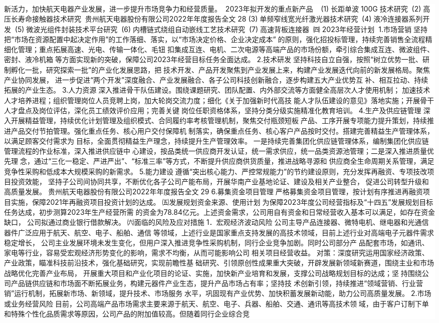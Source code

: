 新活力，加快航天电器产业发展，进一步提升市场竞争力和经营质量。 
2023年拟开发的重点新产品
   (1) 长距单波 100G 技术研究 
(2) 高压长寿命接触器技术研究 
贵州航天电器股份有限公司2022年年度报告全文
28
(3) 单频窄线宽光纤激光器技术研究 
(4) 液冷连接器系列开发 
(5) 微波光组件封装技术平台研究 
(6) 内槽链式绕组自动嵌线工艺技术研究 
(7) 高速背板连接器 
㈣ 2023年经营计划 
1.市场营销
坚持把“市场在资源配置中起决定作用”的工作落细、落实，以“市场决定价格、企业决定成本”
的原则，强化招投标管理，持续完善销售全流程精细化管理；重点拓展高速、光电、传输一体化、毛钮
扣集成互连、电机、二次电源等高端产品的市场份额，牵引综合集成互连、微波组件、密封、液冷机箱
等方面实现新的突破，保障公司2023年经营目标任务全面达成。
2.技术研发
坚持科技自立自强，按照“树立优势一批、研制孵化一批，研究探索一批”的产业化发展思路，把
技术开发、产品开发聚焦到产业发展上来，构建产业发展迭代向前的新发展格局。聚焦产业协同发展，
进一步促进“两个开发”深度融合、产业发展融合、各子公司科技创新融合，逐步构建五大产业优势互
补、相互拉动、持续拓展的产业生态。
3.人力资源
深入推进骨干队伍建设。围绕课题研究、团队配置、内外部交流等方面健全高层次人才使用机制；
加速技术人才培养进程；组织管理岗位人员竞聘上岗，加大轮岗交流力度；细化《关于加强新时代高技
能人才队伍建设的意见》落地实施；开展骨干人才盘点及岗位评估，深化员工绩效评价应用；完善关键
岗位任职资格体系，坚持分类分级实施精准化教育培训。
4.生产及供应链管理
深入开展精益管理，持续优化计划管理及组织模式、合同履约率考核管理机制，聚焦交付瓶颈短板
产品、工序开展专项能力提升策划，持续推进产品交付节拍管理。强化重点任务、核心用户交付保障机
制落实，确保重点任务、核心客户产品按时交付。搭建完善精益生产管理体系，以满足顾客交付需求为
目标，全面贯彻精益生产理念，持续提升生产管理效率。
一是持续完善集团化供应链管理体系，编制集团化供应链管理流程的作业标准，深入推进供应链中
心建设，按品类统一供应商开发认证，统一需求供应，统一品类资源池管理；二是深入推进质量优先理
念，通过“三化一稳定、严进严出”、“标准三率”等方式，不断提升供应商供货质量，推进战略寻源和
供应商全生命周期关系管理，满足竞争性采购和低成本大规模采购的新需求。
5.能力建设
遵循“突出核心能力、严控常规能力”的节约建设原则，充分发挥再融资、专项技改项目投资效能，
坚持子公司间协同共享，不断优化各子公司产能布局，开展华南产业基地论证、建设及相关产业整合，
促进公司转型升级和高质量发展。
贵州航天电器股份有限公司2022年年度报告全文
29
6.募集资金项目管理
严格募集资金项目管理，按计划有序推进再融资项目实施，保障2021年再融资项目投资计划的达成。
㈤发展规划资金来源、使用计划
为保障2023年度公司经营指标及“十四五”发展规划目标任务达成，初步测算2023年生产经营所需
的资金为78.84亿元。上述资金需求，公司用自有资金和日常经营收入基本可以满足，如存在资金缺口，
公司拟通过商业银行借款解决。
㈥面临的风险及应对措施
1．宏观经济波动风险
公司主导产品连接器、微特电机、继电器和光通信器件广泛应用于航天、航空、电子、船舶、通信
等领域，上述行业是国家重点支持发展的高技术领域，目前上述行业对高端电子元器件需求稳定增长，
公司主业发展环境未发生变化，但用户深入推进竞争性采购机制，同行企业竞争加剧。同时公司部分产
品配套市场，如通讯、家电等行业，容易受宏观经济形势变化的影响，需求不均衡，从而可能影响公司
相关项目经营收益。
对策：深度研究运用国家经济政策、产业政策，瞄准科技前沿技术，强化基础研究，实现前瞻性基
础研究、引领原创性成果重大突破，开辟发展新领域新赛道，围绕主业和市场战略优化完善产业布局，
开展重大项目和产业化项目的论证、实施，加快新产业培育和发展，支撑公司战略规划目标的达成；坚
持围绕公司产品链供应链和市场面不断拓展业务，构建元器件产业生态，提升产品市场占有率；坚持技
术创新引领，持续推进“领域营销、行业营销”运行机制，拓展新市场、新领域，提升技术、市场服务
水平，巩固现有产业优势、加快积蓄发展新动能，助力公司高质量发展。
2.市场或业务经营风险
目前，公司高端产品市场需求主要来源于航天、航空、电子、兵器、船舶、交通、通讯等高技术领
域，由于客户订制下单和特殊个性化品质需求等原因，公司产品的附加值较高。但随着同行企业综合竞